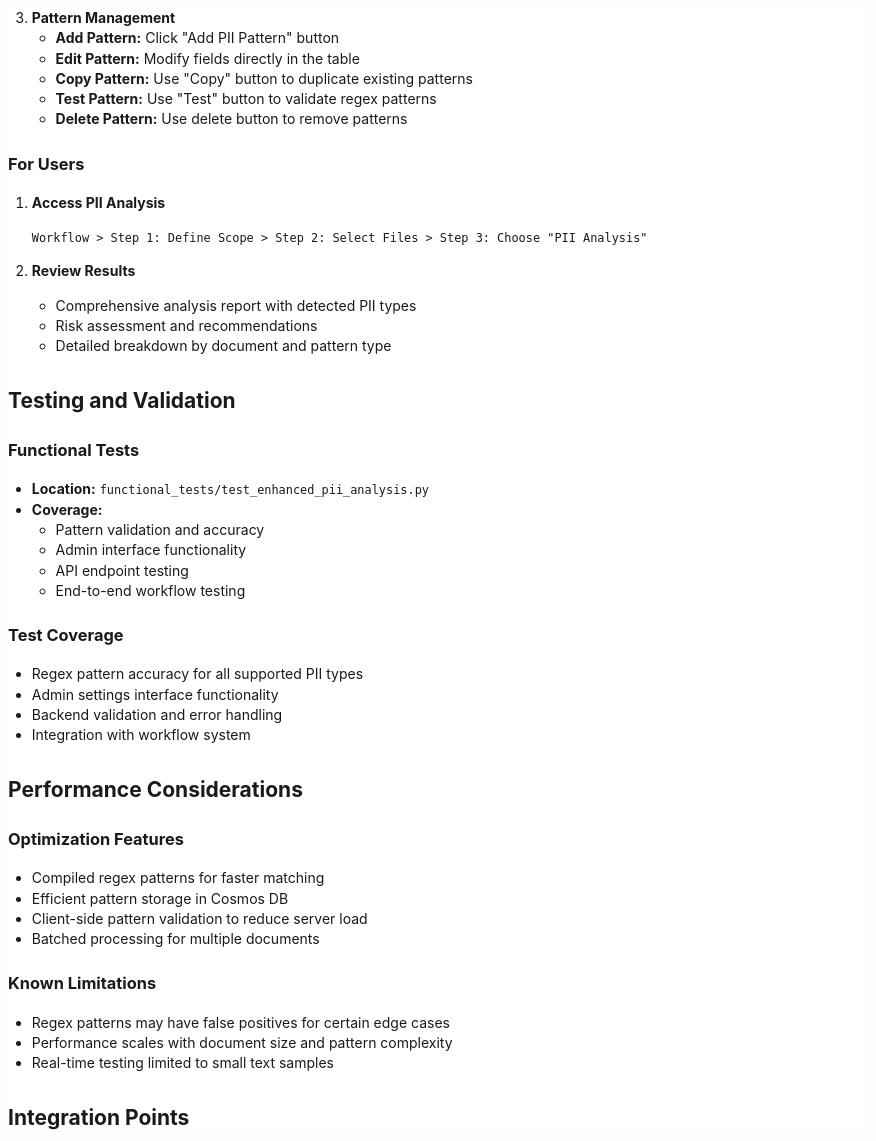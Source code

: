 3. **Pattern Management**
   - **Add Pattern:** Click "Add PII Pattern" button
   - **Edit Pattern:** Modify fields directly in the table
   - **Copy Pattern:** Use "Copy" button to duplicate existing patterns
   - **Test Pattern:** Use "Test" button to validate regex patterns
   - **Delete Pattern:** Use delete button to remove patterns

### For Users

1. **Access PII Analysis**
   ```
   Workflow > Step 1: Define Scope > Step 2: Select Files > Step 3: Choose "PII Analysis"
   ```

2. **Review Results**
   - Comprehensive analysis report with detected PII types
   - Risk assessment and recommendations
   - Detailed breakdown by document and pattern type

## Testing and Validation

### Functional Tests
- **Location:** `functional_tests/test_enhanced_pii_analysis.py`
- **Coverage:** 
  - Pattern validation and accuracy
  - Admin interface functionality
  - API endpoint testing
  - End-to-end workflow testing

### Test Coverage
- Regex pattern accuracy for all supported PII types
- Admin settings interface functionality
- Backend validation and error handling
- Integration with workflow system

## Performance Considerations

### Optimization Features
- Compiled regex patterns for faster matching
- Efficient pattern storage in Cosmos DB
- Client-side pattern validation to reduce server load
- Batched processing for multiple documents

### Known Limitations
- Regex patterns may have false positives for certain edge cases
- Performance scales with document size and pattern complexity
- Real-time testing limited to small text samples

## Integration Points
